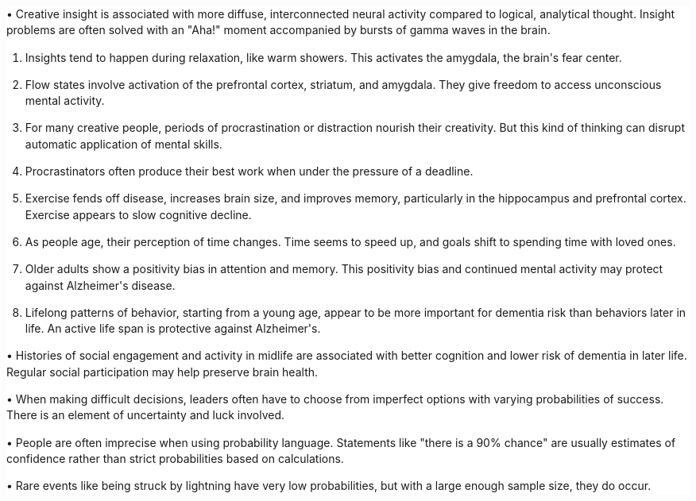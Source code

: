 • Creative insight is associated with more diffuse, interconnected neural activity compared to logical, analytical thought. Insight problems are often solved with an "Aha!" moment accompanied by bursts of gamma waves in the brain.

 

1. Insights tend to happen during relaxation, like warm showers. This activates the amygdala, the brain's fear center.

2. Flow states involve activation of the prefrontal cortex, striatum, and amygdala. They give freedom to access unconscious mental activity. 

3. For many creative people, periods of procrastination or distraction nourish their creativity. But this kind of thinking can disrupt automatic application of mental skills.

4. Procrastinators often produce their best work when under the pressure of a deadline.

5. Exercise fends off disease, increases brain size, and improves memory, particularly in the hippocampus and prefrontal cortex. Exercise appears to slow cognitive decline.

6. As people age, their perception of time changes. Time seems to speed up, and goals shift to spending time with loved ones. 

7. Older adults show a positivity bias in attention and memory. This positivity bias and continued mental activity may protect against Alzheimer's disease.

8. Lifelong patterns of behavior, starting from a young age, appear to be more important for dementia risk than behaviors later in life. An active life span is protective against Alzheimer's.

 

• Histories of social engagement and activity in midlife are associated with better cognition and lower risk of dementia in later life. Regular social participation may help preserve brain health. 

• When making difficult decisions, leaders often have to choose from imperfect options with varying probabilities of success. There is an element of uncertainty and luck involved.   

• People are often imprecise when using probability language. Statements like "there is a 90% chance" are usually estimates of confidence rather than strict probabilities based on calculations.  

• Rare events like being struck by lightning have very low probabilities, but with a large enough sample size, they do occur.   

